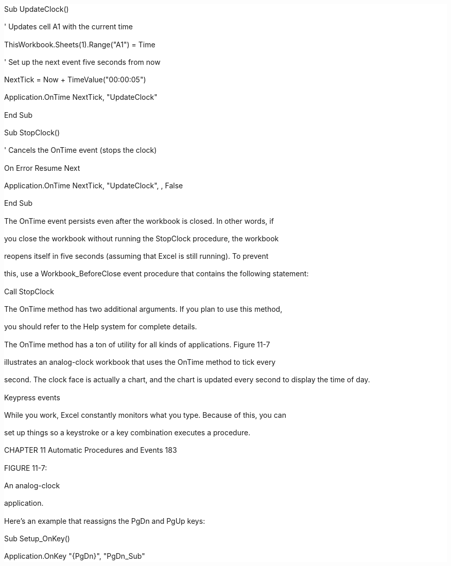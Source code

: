 Sub UpdateClock()

'  Updates cell A1 with the current time

ThisWorkbook.Sheets(1).Range("A1") = Time

'  Set up the next event five seconds from now

NextTick = Now + TimeValue("00:00:05")

Application.OnTime NextTick, "UpdateClock"

End Sub

Sub StopClock()

'  Cancels the OnTime event (stops the clock)

On Error Resume Next

Application.OnTime NextTick, "UpdateClock", , False

End Sub

The OnTime event persists even after the workbook is closed. In other words, if

you close the workbook without running the StopClock procedure, the workbook

reopens itself in five seconds (assuming that Excel is still running). To prevent

this, use a Workbook_BeforeClose event procedure that contains the following statement:

Call StopClock

The OnTime method has two additional arguments. If you plan to use this method,

you should refer to the Help system for complete details.

The OnTime method has a ton of utility for all kinds of applications. Figure 11-7

illustrates an analog-clock workbook that uses the OnTime method to tick every

second. The clock face is actually a chart, and the chart is updated every second to display the time of day.

Keypress events

While you work, Excel constantly monitors what you type. Because of this, you can

set up things so a keystroke or a key combination executes a procedure.

CHAPTER 11  Automatic Procedures and Events    183

FIGURE 11-7:

An analog-clock

application.

Here’s an example that reassigns the PgDn and PgUp keys:

Sub Setup_OnKey()

Application.OnKey "{PgDn}", "PgDn_Sub"

